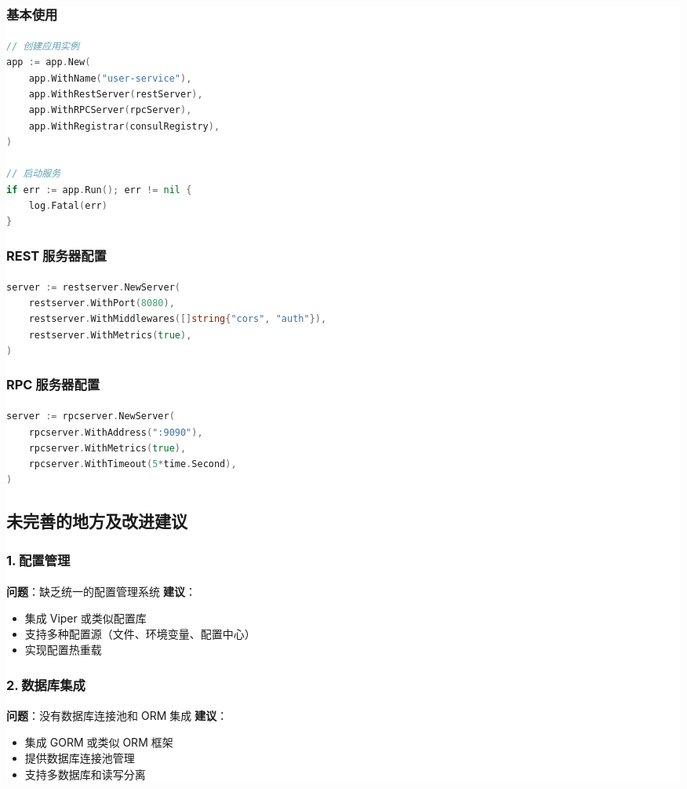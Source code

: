 ### 基本使用
```go
// 创建应用实例
app := app.New(
    app.WithName("user-service"),
    app.WithRestServer(restServer),
    app.WithRPCServer(rpcServer),
    app.WithRegistrar(consulRegistry),
)

// 启动服务
if err := app.Run(); err != nil {
    log.Fatal(err)
}
```

### REST 服务器配置
```go
server := restserver.NewServer(
    restserver.WithPort(8080),
    restserver.WithMiddlewares([]string{"cors", "auth"}),
    restserver.WithMetrics(true),
)
```

### RPC 服务器配置
```go
server := rpcserver.NewServer(
    rpcserver.WithAddress(":9090"),
    rpcserver.WithMetrics(true),
    rpcserver.WithTimeout(5*time.Second),
)
```

## 未完善的地方及改进建议

### 1. 配置管理
**问题**：缺乏统一的配置管理系统
**建议**：
- 集成 Viper 或类似配置库
- 支持多种配置源（文件、环境变量、配置中心）
- 实现配置热重载

### 2. 数据库集成
**问题**：没有数据库连接池和 ORM 集成
**建议**：
- 集成 GORM 或类似 ORM 框架
- 提供数据库连接池管理
- 支持多数据库和读写分离
